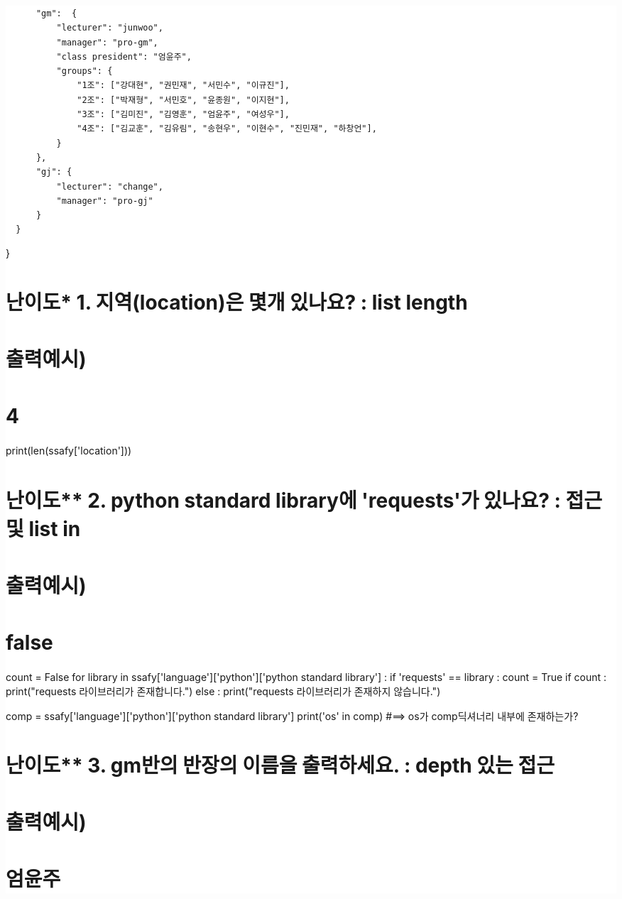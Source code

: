           "gm":  {
              "lecturer": "junwoo",
              "manager": "pro-gm",
              "class president": "엄윤주",
              "groups": {
                  "1조": ["강대현", "권민재", "서민수", "이규진"],
                  "2조": ["박재형", "서민호", "윤종원", "이지현"],
                  "3조": ["김미진", "김영훈", "엄윤주", "여성우"],
                  "4조": ["김교훈", "김유림", "송현우", "이현수", "진민재", "하창언"],
              }
          },
          "gj": {
              "lecturer": "change",
              "manager": "pro-gj"
          }
      }
  }
  
  # 난이도* 1. 지역(location)은 몇개 있나요? : list length
  # 출력예시)
  # 4
  
  print(len(ssafy['location']))
  
  # 난이도** 2. python standard library에 'requests'가 있나요? : 접근 및 list in
  # 출력예시)
  # false
  count = False
  for library in ssafy['language']['python']['python standard library'] :
      if 'requests' == library :
          count = True
  if count :
      print("requests 라이브러리가 존재합니다.")
  else :
      print("requests 라이브러리가 존재하지 않습니다.")        
  
  comp = ssafy['language']['python']['python standard library']
  print('os' in comp) #==> os가 comp딕셔너리 내부에 존재하는가?
  
  # 난이도** 3. gm반의 반장의 이름을 출력하세요. : depth 있는 접근
  # 출력예시)
  # 엄윤주
  